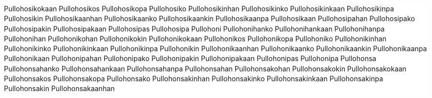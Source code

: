 Pullohosikokaan
Pullohosikos
Pullohosikopa
Pullohosiko
Pullohosikinhan
Pullohosikinko
Pullohosikinkaan
Pullohosikinpa
Pullohosikin
Pullohosikaanhan
Pullohosikaanko
Pullohosikaankin
Pullohosikaanpa
Pullohosikaan
Pullohosipahan
Pullohosipako
Pullohosipakin
Pullohosipakaan
Pullohosipas
Pullohosipa
Pullohoni
Pullohonihanko
Pullohonihankaan
Pullohonihanpa
Pullohonihan
Pullohonikohan
Pullohonikokin
Pullohonikokaan
Pullohonikos
Pullohonikopa
Pullohoniko
Pullohonikinhan
Pullohonikinko
Pullohonikinkaan
Pullohonikinpa
Pullohonikin
Pullohonikaanhan
Pullohonikaanko
Pullohonikaankin
Pullohonikaanpa
Pullohonikaan
Pullohonipahan
Pullohonipako
Pullohonipakin
Pullohonipakaan
Pullohonipas
Pullohonipa
Pullohonsa
Pullohonsahanko
Pullohonsahankaan
Pullohonsahanpa
Pullohonsahan
Pullohonsakohan
Pullohonsakokin
Pullohonsakokaan
Pullohonsakos
Pullohonsakopa
Pullohonsako
Pullohonsakinhan
Pullohonsakinko
Pullohonsakinkaan
Pullohonsakinpa
Pullohonsakin
Pullohonsakaanhan